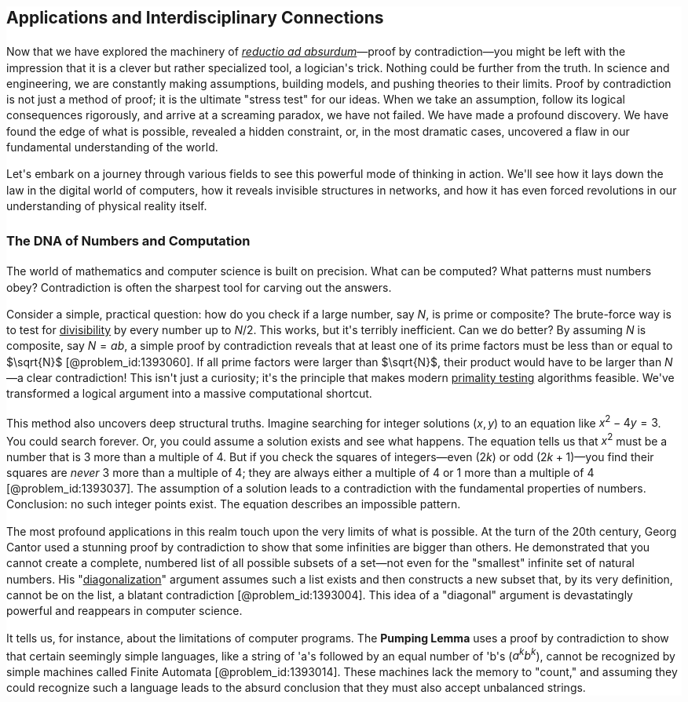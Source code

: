 ## Applications and Interdisciplinary Connections

Now that we have explored the machinery of *[reductio ad absurdum](@article_id:276110)*—proof by contradiction—you might be left with the impression that it is a clever but rather specialized tool, a logician's trick. Nothing could be further from the truth. In science and engineering, we are constantly making assumptions, building models, and pushing theories to their limits. Proof by contradiction is not just a method of proof; it is the ultimate "stress test" for our ideas. When we take an assumption, follow its logical consequences rigorously, and arrive at a screaming paradox, we have not failed. We have made a profound discovery. We have found the edge of what is possible, revealed a hidden constraint, or, in the most dramatic cases, uncovered a flaw in our fundamental understanding of the world.

Let's embark on a journey through various fields to see this powerful mode of thinking in action. We'll see how it lays down the law in the digital world of computers, how it reveals invisible structures in networks, and how it has even forced revolutions in our understanding of physical reality itself.

### The DNA of Numbers and Computation

The world of mathematics and computer science is built on precision. What can be computed? What patterns must numbers obey? Contradiction is often the sharpest tool for carving out the answers.

Consider a simple, practical question: how do you check if a large number, say $N$, is prime or composite? The brute-force way is to test for [divisibility](@article_id:190408) by every number up to $N/2$. This works, but it's terribly inefficient. Can we do better? By assuming $N$ is composite, say $N=ab$, a simple proof by contradiction reveals that at least one of its prime factors must be less than or equal to $\sqrt{N}$ [@problem_id:1393060]. If all prime factors were larger than $\sqrt{N}$, their product would have to be larger than $N$—a clear contradiction! This isn't just a curiosity; it's the principle that makes modern [primality testing](@article_id:153523) algorithms feasible. We've transformed a logical argument into a massive computational shortcut.

This method also uncovers deep structural truths. Imagine searching for integer solutions $(x, y)$ to an equation like $x^2 - 4y = 3$. You could search forever. Or, you could assume a solution exists and see what happens. The equation tells us that $x^2$ must be a number that is 3 more than a multiple of 4. But if you check the squares of integers—even ($2k$) or odd ($2k+1$)—you find their squares are *never* 3 more than a multiple of 4; they are always either a multiple of 4 or 1 more than a multiple of 4 [@problem_id:1393037]. The assumption of a solution leads to a contradiction with the fundamental properties of numbers. Conclusion: no such integer points exist. The equation describes an impossible pattern.

The most profound applications in this realm touch upon the very limits of what is possible. At the turn of the 20th century, Georg Cantor used a stunning proof by contradiction to show that some infinities are bigger than others. He demonstrated that you cannot create a complete, numbered list of all possible subsets of a set—not even for the "smallest" infinite set of natural numbers. His "[diagonalization](@article_id:146522)" argument assumes such a list exists and then constructs a new subset that, by its very definition, cannot be on the list, a blatant contradiction [@problem_id:1393004]. This idea of a "diagonal" argument is devastatingly powerful and reappears in computer science.

It tells us, for instance, about the limitations of computer programs. The **Pumping Lemma** uses a proof by contradiction to show that certain seemingly simple languages, like a string of 'a's followed by an equal number of 'b's ($a^k b^k$), cannot be recognized by simple machines called Finite Automata [@problem_id:1393014]. These machines lack the memory to "count," and assuming they could recognize such a language leads to the absurd conclusion that they must also accept unbalanced strings.
